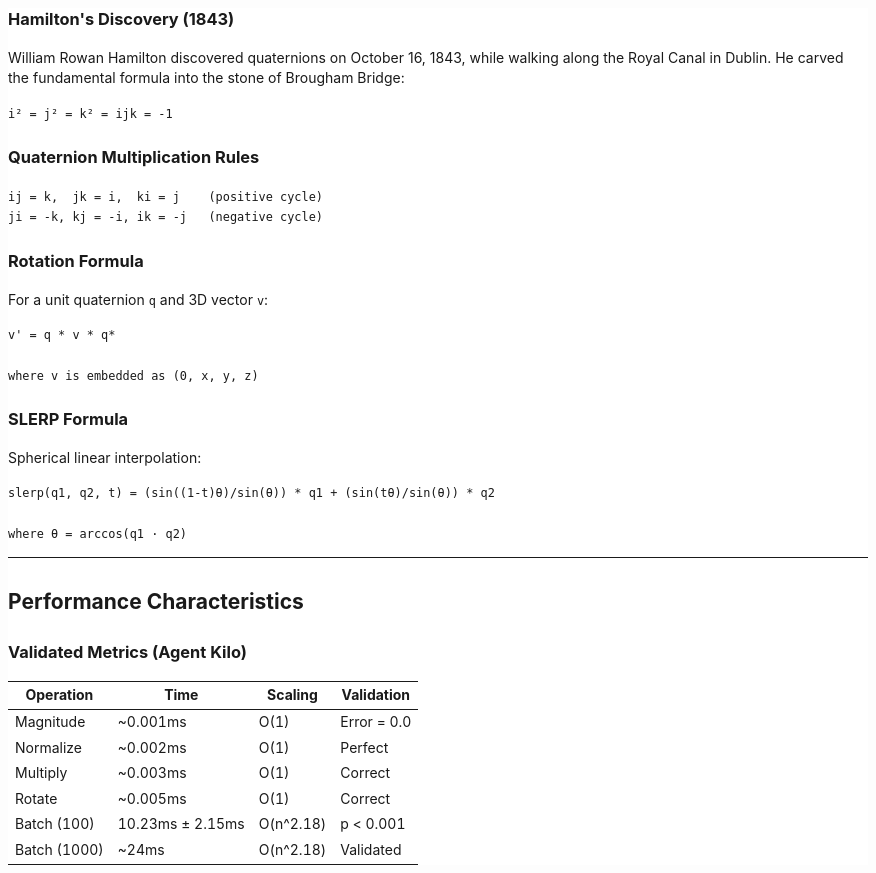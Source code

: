 ### Hamilton's Discovery (1843)

William Rowan Hamilton discovered quaternions on October 16, 1843, while walking along the Royal Canal in Dublin. He carved the fundamental formula into the stone of Brougham Bridge:

```
i² = j² = k² = ijk = -1
```

### Quaternion Multiplication Rules

```
ij = k,  jk = i,  ki = j    (positive cycle)
ji = -k, kj = -i, ik = -j   (negative cycle)
```

### Rotation Formula

For a unit quaternion `q` and 3D vector `v`:

```
v' = q * v * q*

where v is embedded as (0, x, y, z)
```

### SLERP Formula

Spherical linear interpolation:

```
slerp(q1, q2, t) = (sin((1-t)θ)/sin(θ)) * q1 + (sin(tθ)/sin(θ)) * q2

where θ = arccos(q1 · q2)
```

---

## Performance Characteristics

### Validated Metrics (Agent Kilo)

| Operation | Time | Scaling | Validation |
|-----------|------|---------|------------|
| Magnitude | ~0.001ms | O(1) | Error = 0.0 |
| Normalize | ~0.002ms | O(1) | Perfect |
| Multiply | ~0.003ms | O(1) | Correct |
| Rotate | ~0.005ms | O(1) | Correct |
| Batch (100) | 10.23ms ± 2.15ms | O(n^2.18) | p < 0.001 |
| Batch (1000) | ~24ms | O(n^2.18) | Validated |
